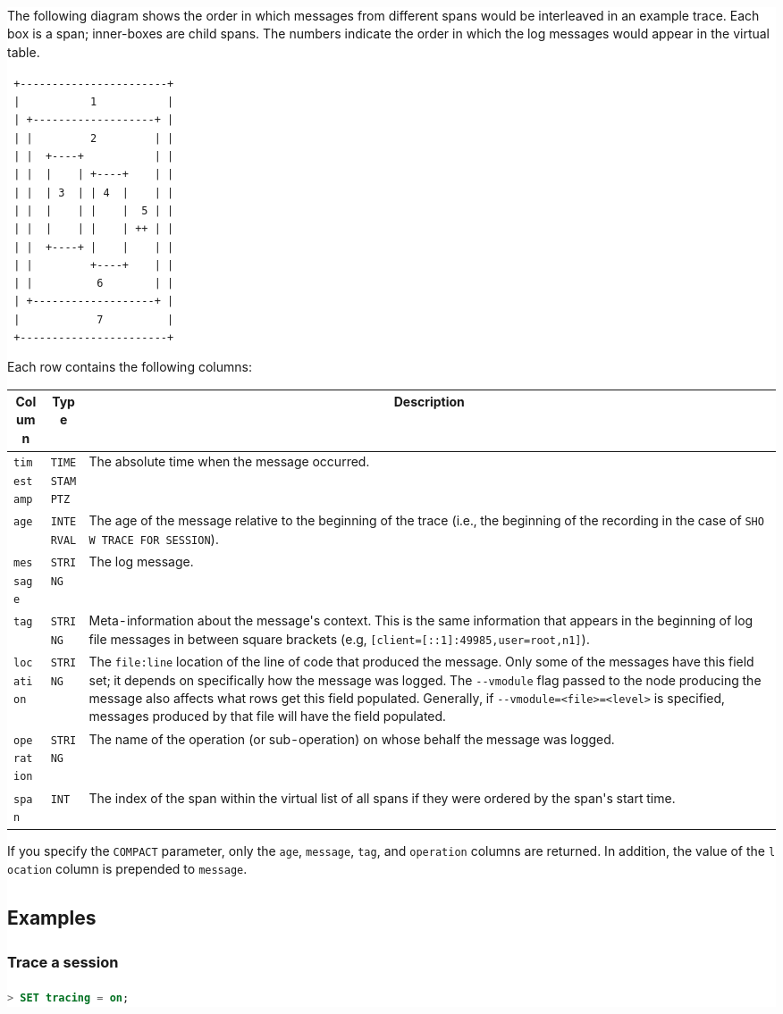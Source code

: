 The following diagram shows the order in which messages from different spans would be interleaved in an example trace. Each box is a span; inner-boxes are child spans. The numbers indicate the order in which the log messages would appear in the virtual table.

~~~
 +-----------------------+
 |           1           |
 | +-------------------+ |
 | |         2         | |
 | |  +----+           | |
 | |  |    | +----+    | |
 | |  | 3  | | 4  |    | |
 | |  |    | |    |  5 | |
 | |  |    | |    | ++ | |
 | |  +----+ |    |    | |
 | |         +----+    | |
 | |          6        | |
 | +-------------------+ |
 |            7          |
 +-----------------------+
~~~

Each row contains the following columns:

Column | Type | Description
-------|------|------------
`timestamp` | `TIMESTAMPTZ` | The absolute time when the message occurred.
`age` | `INTERVAL` | The age of the message relative to the beginning of the trace (i.e., the beginning of the recording in the case of `SHOW TRACE FOR SESSION`).
`message` | `STRING` | The log message.
`tag` | `STRING` | Meta-information about the message's context. This is the same information that appears in the beginning of log file messages in between square brackets (e.g, `[client=[::1]:49985,user=root,n1]`).
`location` | `STRING` | The `file:line` location of the line of code that produced the message. Only some of the messages have this field set; it depends on specifically how the message was logged. The `--vmodule` flag passed to the node producing the message also affects what rows get this field populated. Generally, if `--vmodule=<file>=<level>` is specified, messages produced by that file will have the field populated.
`operation` | `STRING` | The name of the operation (or sub-operation) on whose behalf the message was logged.
`span` | `INT` | The index of the span within the virtual list of all spans if they were ordered by the span's start time.

If you specify the `COMPACT` parameter, only the `age`, `message`, `tag`, and `operation` columns are returned. In addition, the value of the `location` column is prepended to `message`.

## Examples

### Trace a session

~~~ sql
> SET tracing = on;
~~~
